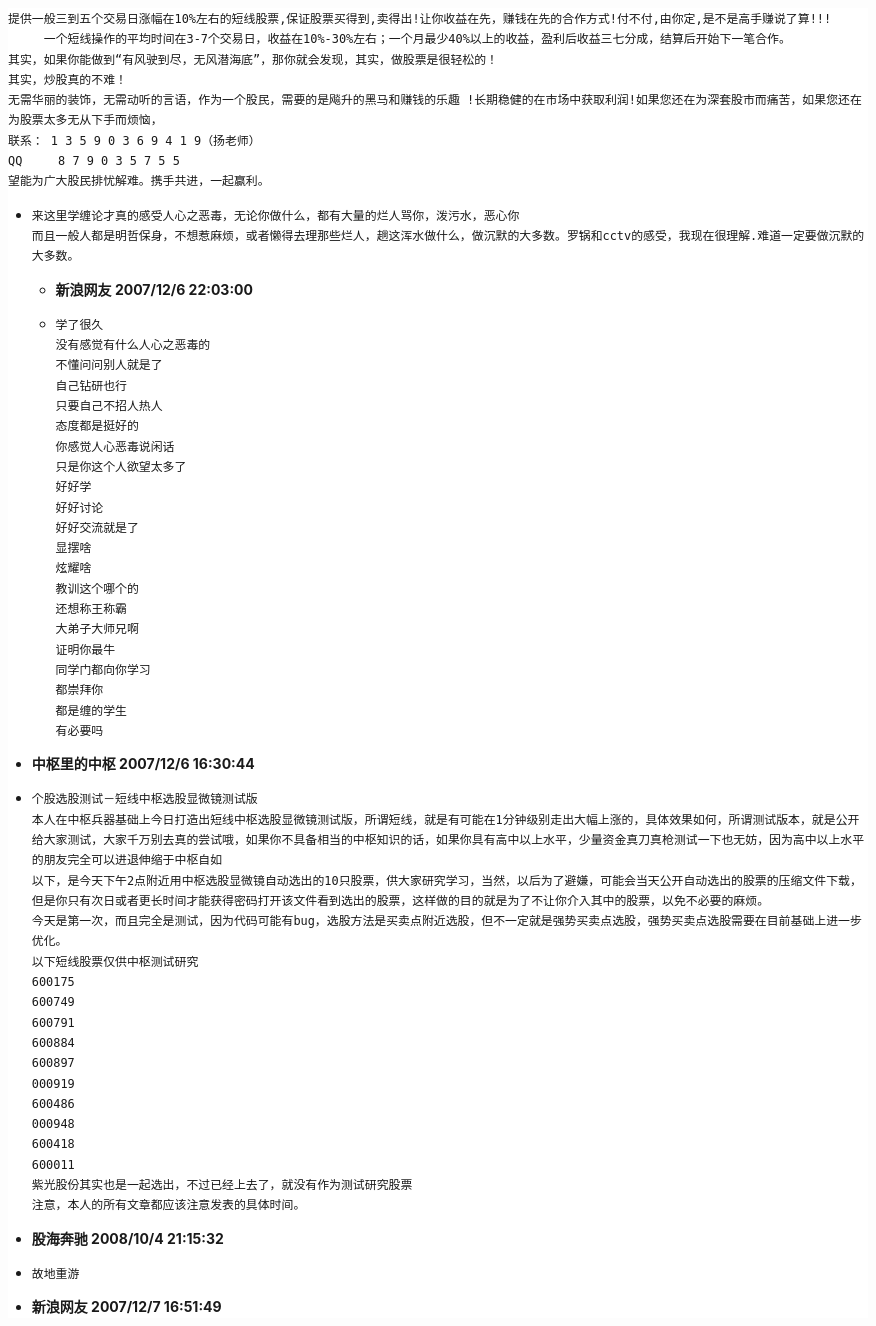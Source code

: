   ```
  提供一般三到五个交易日涨幅在10%左右的短线股票,保证股票买得到,卖得出!让你收益在先，赚钱在先的合作方式!付不付,由你定,是不是高手赚说了算!!!
       一个短线操作的平均时间在3-7个交易日，收益在10%-30%左右；一个月最少40%以上的收益，盈利后收益三七分成，结算后开始下一笔合作。
  其实，如果你能做到“有风驶到尽，无风潜海底”，那你就会发现，其实，做股票是很轻松的！ 
  其实，炒股真的不难！ 
  无需华丽的装饰，无需动听的言语，作为一个股民，需要的是飚升的黑马和赚钱的乐趣 !长期稳健的在市场中获取利润!如果您还在为深套股市而痛苦，如果您还在为股票太多无从下手而烦恼，
  联系： 1 3 5 9 0 3 6 9 4 1 9（扬老师）
  QQ     8 7 9 0 3 5 7 5 5  
  望能为广大股民排忧解难。携手共进，一起赢利。
  ```
- ```
  来这里学缠论才真的感受人心之恶毒，无论你做什么，都有大量的烂人骂你，泼污水，恶心你
  而且一般人都是明哲保身，不想惹麻烦，或者懒得去理那些烂人，趟这浑水做什么，做沉默的大多数。罗锅和cctv的感受，我现在很理解.难道一定要做沉默的大多数。
  ```
   - **新浪网友 2007/12/6 22:03:00**
   - ```
     学了很久
     没有感觉有什么人心之恶毒的
     不懂问问别人就是了
     自己钻研也行
     只要自己不招人热人
     态度都是挺好的
     你感觉人心恶毒说闲话
     只是你这个人欲望太多了
     好好学
     好好讨论
     好好交流就是了
     显摆啥
     炫耀啥
     教训这个哪个的
     还想称王称霸
     大弟子大师兄啊
     证明你最牛
     同学门都向你学习
     都崇拜你
     都是缠的学生
     有必要吗
     ```
- **中枢里的中枢 2007/12/6 16:30:44**
- ```
  个股选股测试－短线中枢选股显微镜测试版 
  本人在中枢兵器基础上今日打造出短线中枢选股显微镜测试版，所谓短线，就是有可能在1分钟级别走出大幅上涨的，具体效果如何，所谓测试版本，就是公开给大家测试，大家千万别去真的尝试哦，如果你不具备相当的中枢知识的话，如果你具有高中以上水平，少量资金真刀真枪测试一下也无妨，因为高中以上水平的朋友完全可以进退伸缩于中枢自如
  以下，是今天下午2点附近用中枢选股显微镜自动选出的10只股票，供大家研究学习，当然，以后为了避嫌，可能会当天公开自动选出的股票的压缩文件下载，但是你只有次日或者更长时间才能获得密码打开该文件看到选出的股票，这样做的目的就是为了不让你介入其中的股票，以免不必要的麻烦。
  今天是第一次，而且完全是测试，因为代码可能有bug，选股方法是买卖点附近选股，但不一定就是强势买卖点选股，强势买卖点选股需要在目前基础上进一步优化。
  以下短线股票仅供中枢测试研究
  600175
  600749
  600791
  600884
  600897
  000919
  600486
  000948
  600418
  600011
  紫光股份其实也是一起选出，不过已经上去了，就没有作为测试研究股票
  注意，本人的所有文章都应该注意发表的具体时间。
  ```
- **股海奔驰 2008/10/4 21:15:32**
- ```
  故地重游
  ```
- **新浪网友 2007/12/7 16:51:49**
  ```